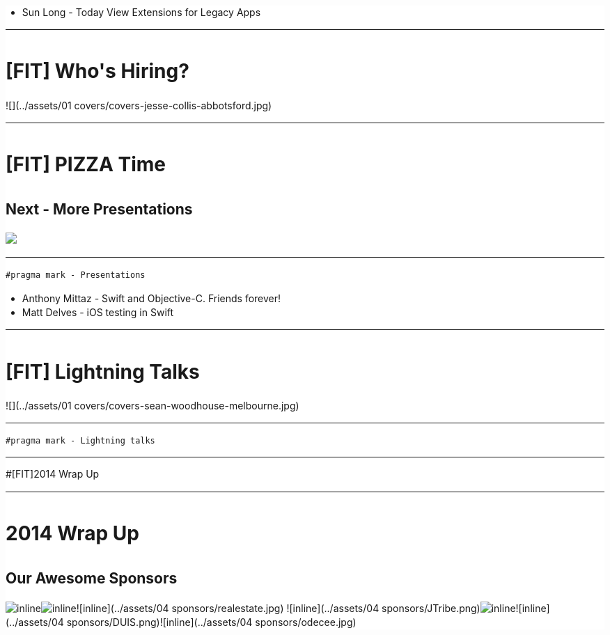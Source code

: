 - Sun Long - Today View Extensions for Legacy Apps


---

# [FIT] Who's Hiring?

![](../assets/01 covers/covers-jesse-collis-abbotsford.jpg)

---

# [FIT] PIZZA Time
## Next - More Presentations

![](http://richthediabetic.com/wp-content/uploads/2013/07/Pizza.jpg)

---

```
#pragma mark - Presentations
```

- Anthony Mittaz - Swift and Objective-C. Friends forever!
- Matt Delves - iOS testing in Swift

---

# [FIT] Lightning Talks

![](../assets/01 covers/covers-sean-woodhouse-melbourne.jpg)

---

```
#pragma mark - Lightning talks
```

---

#[FIT]2014 Wrap Up

---

# 2014 Wrap Up
## Our Awesome Sponsors

![inline](http://static.squarespace.com/static/50ecfac7e4b06c25711be371/t/5316a18ce4b0bbbf4e77373d/1393992077269/image.png?format=500w)![inline](http://static.squarespace.com/static/50ecfac7e4b06c25711be371/t/53169e14e4b078aab7f44122/1393991189037/Salsa+Logo_small.png?format=300w)![inline](../assets/04 sponsors/realestate.jpg)
![inline](../assets/04 sponsors/JTribe.png)![inline](http://static.squarespace.com/static/50ecfac7e4b06c25711be371/t/5109e4b7e4b08fd84ce3f5f0/1359602873857/shine_id_master.jpg?format=500w)![inline](../assets/04 sponsors/DUIS.png)![inline](../assets/04 sponsors/odecee.jpg)

